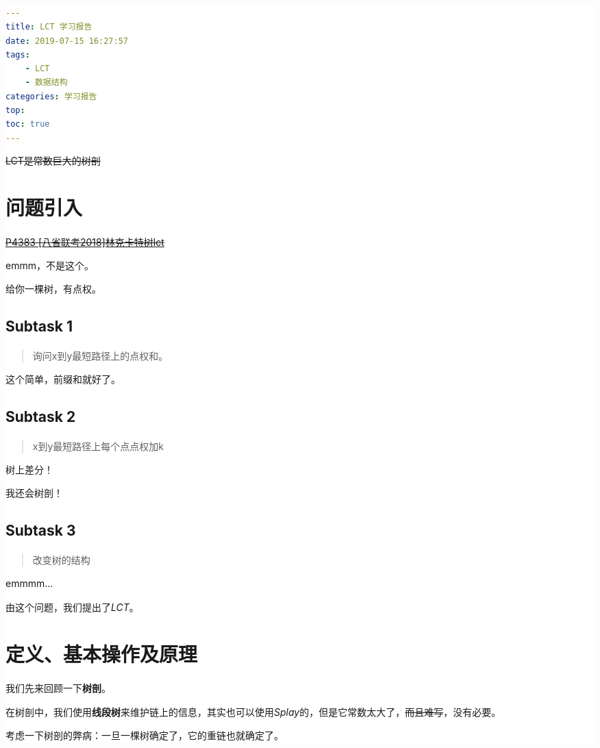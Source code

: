 ```yaml
---
title: LCT 学习报告
date: 2019-07-15 16:27:57
tags:
    - LCT
    - 数据结构
categories: 学习报告
top:
toc: true
---
```


~~LCT是常数巨大的树剖~~



# 问题引入

~~[P4383 [八省联考2018]林克卡特树lct](https://www.luogu.org/problemnew/show/P4383)~~

emmm，不是这个。

给你一棵树，有点权。

## Subtask 1

> 询问x到y最短路径上的点权和。

这个简单，前缀和就好了。

## Subtask 2

> x到y最短路径上每个点点权加k

树上差分！

我还会树剖！

## Subtask 3

> 改变树的结构

emmmm...

由这个问题，我们提出了$LCT$。

# 定义、基本操作及原理

我们先来回顾一下**树剖**。

在树剖中，我们使用**线段树**来维护链上的信息，其实也可以使用$Splay$的，但是它常数太大了，~~而且难写~~，没有必要。

考虑一下树剖的弊病：一旦一棵树确定了，它的重链也就确定了。
